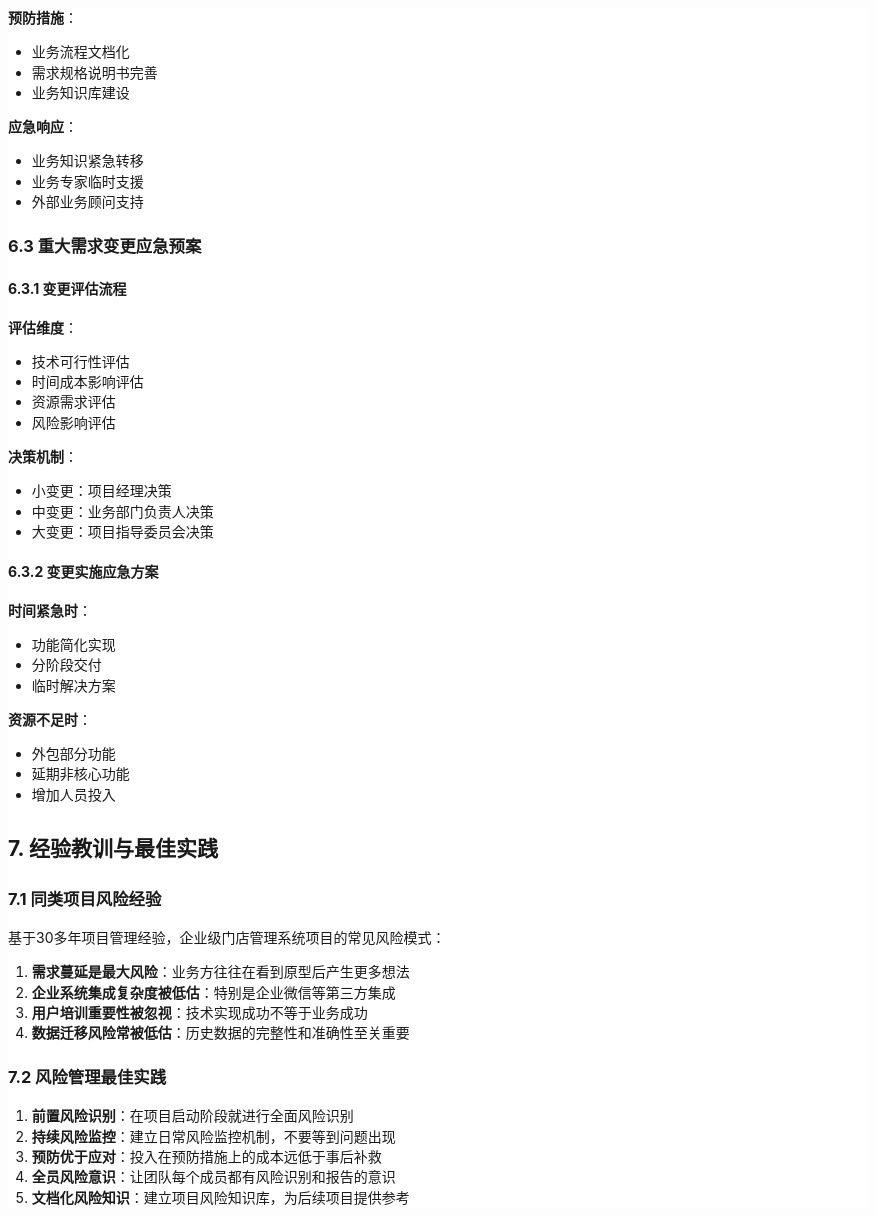 **预防措施**：
- 业务流程文档化
- 需求规格说明书完善
- 业务知识库建设

**应急响应**：
- 业务知识紧急转移
- 业务专家临时支援
- 外部业务顾问支持

### 6.3 重大需求变更应急预案

#### 6.3.1 变更评估流程

**评估维度**：
- 技术可行性评估
- 时间成本影响评估
- 资源需求评估
- 风险影响评估

**决策机制**：
- 小变更：项目经理决策
- 中变更：业务部门负责人决策
- 大变更：项目指导委员会决策

#### 6.3.2 变更实施应急方案

**时间紧急时**：
- 功能简化实现
- 分阶段交付
- 临时解决方案

**资源不足时**：
- 外包部分功能
- 延期非核心功能
- 增加人员投入

## 7. 经验教训与最佳实践

### 7.1 同类项目风险经验

基于30多年项目管理经验，企业级门店管理系统项目的常见风险模式：

1. **需求蔓延是最大风险**：业务方往往在看到原型后产生更多想法
2. **企业系统集成复杂度被低估**：特别是企业微信等第三方集成
3. **用户培训重要性被忽视**：技术实现成功不等于业务成功
4. **数据迁移风险常被低估**：历史数据的完整性和准确性至关重要

### 7.2 风险管理最佳实践

1. **前置风险识别**：在项目启动阶段就进行全面风险识别
2. **持续风险监控**：建立日常风险监控机制，不要等到问题出现
3. **预防优于应对**：投入在预防措施上的成本远低于事后补救
4. **全员风险意识**：让团队每个成员都有风险识别和报告的意识
5. **文档化风险知识**：建立项目风险知识库，为后续项目提供参考
